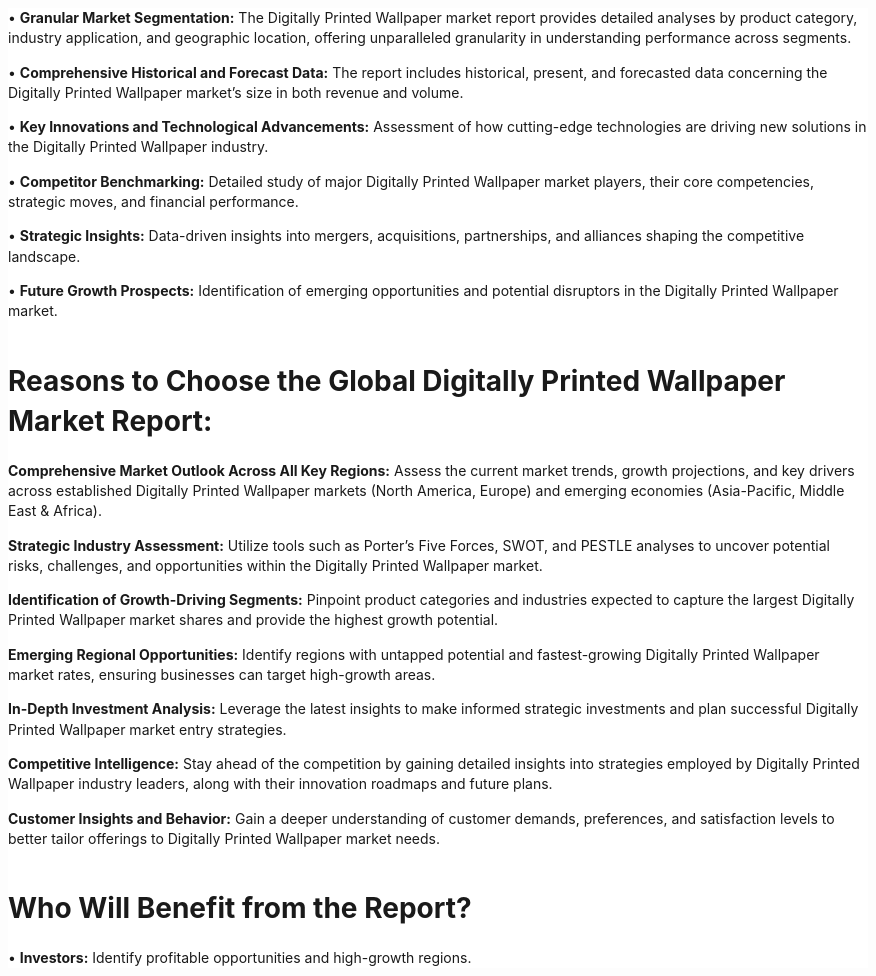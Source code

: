 • <strong>Granular Market Segmentation:</strong> The Digitally Printed Wallpaper market report provides detailed analyses by product category, industry application, and geographic location, offering unparalleled granularity in understanding performance across segments.

• <strong>Comprehensive Historical and Forecast Data:</strong> The report includes historical, present, and forecasted data concerning the Digitally Printed Wallpaper market’s size in both revenue and volume.

• <strong>Key Innovations and Technological Advancements:</strong> Assessment of how cutting-edge technologies are driving new solutions in the Digitally Printed Wallpaper industry.

• <strong>Competitor Benchmarking:</strong> Detailed study of major Digitally Printed Wallpaper market players, their core competencies, strategic moves, and financial performance.

• <strong>Strategic Insights:</strong> Data-driven insights into mergers, acquisitions, partnerships, and alliances shaping the competitive landscape.

• <strong>Future Growth Prospects:</strong> Identification of emerging opportunities and potential disruptors in the Digitally Printed Wallpaper market.

# <strong>Reasons to Choose the Global Digitally Printed Wallpaper Market Report:</strong>

<strong>Comprehensive Market Outlook Across All Key Regions:</strong>
Assess the current market trends, growth projections, and key drivers across established Digitally Printed Wallpaper markets (North America, Europe) and emerging economies (Asia-Pacific, Middle East & Africa).

<strong>Strategic Industry Assessment:</strong>
Utilize tools such as Porter’s Five Forces, SWOT, and PESTLE analyses to uncover potential risks, challenges, and opportunities within the Digitally Printed Wallpaper market.

<strong>Identification of Growth-Driving Segments:</strong>
Pinpoint product categories and industries expected to capture the largest Digitally Printed Wallpaper market shares and provide the highest growth potential.

<strong>Emerging Regional Opportunities:</strong>
Identify regions with untapped potential and fastest-growing Digitally Printed Wallpaper market rates, ensuring businesses can target high-growth areas.

<strong>In-Depth Investment Analysis:</strong>
Leverage the latest insights to make informed strategic investments and plan successful Digitally Printed Wallpaper market entry strategies.

<strong>Competitive Intelligence:</strong>
Stay ahead of the competition by gaining detailed insights into strategies employed by Digitally Printed Wallpaper industry leaders, along with their innovation roadmaps and future plans.

<strong>Customer Insights and Behavior:</strong>
Gain a deeper understanding of customer demands, preferences, and satisfaction levels to better tailor offerings to Digitally Printed Wallpaper market needs.

# <strong>Who Will Benefit from the Report?</strong>

• <strong>Investors:</strong> Identify profitable opportunities and high-growth regions.

